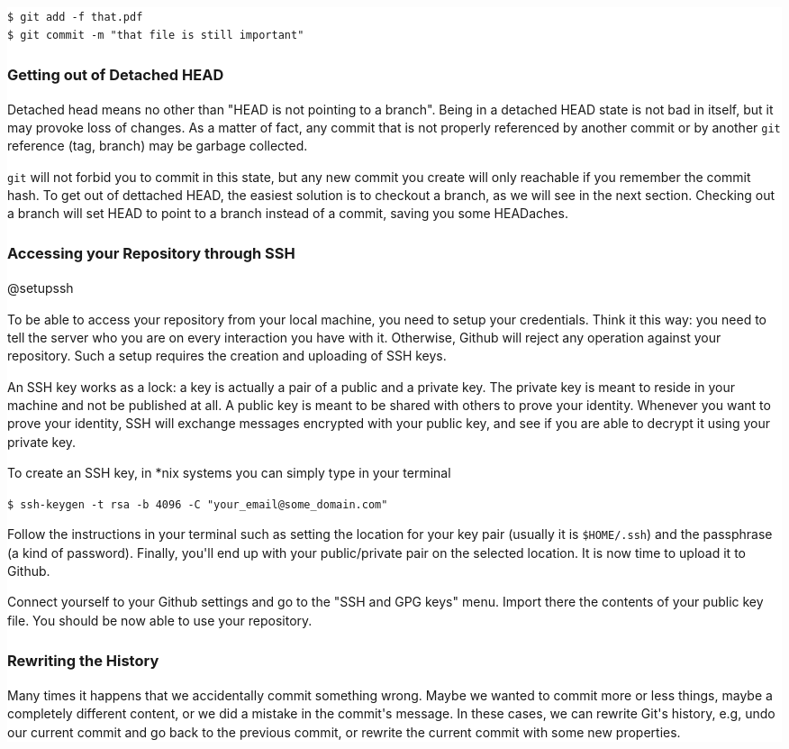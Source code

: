 ```language=bash
$ git add -f that.pdf
$ git commit -m "that file is still important"
```



### Getting out of Detached HEAD


Detached head means no other than "HEAD is not pointing to a branch".
Being in a detached HEAD state is not bad in itself, but it may provoke loss of changes.
As a matter of fact, any commit that is not properly referenced by another commit or by another `git` reference \(tag, branch\) may be garbage collected.

`git` will not forbid you to commit in this state, but any new commit you create will only reachable if you remember the commit hash.
To get out of dettached HEAD, the easiest solution is to checkout a branch, as we will see in the next section.
Checking out a branch will set HEAD to point to a branch instead of a commit, saving you some HEADaches.

### Accessing your Repository through SSH

@setupssh

To be able to access your repository from your local machine, you need to setup your credentials.
Think it this way: you need to tell the server who you are on every interaction you have with it.
Otherwise, Github will reject any operation against your repository.
Such a setup requires the creation and uploading of SSH keys.

An SSH key works as a lock: a key is actually a pair of a public and a private key. The private key is meant to reside in your machine and not be published at all. A public key is meant to be shared with others to prove your identity. Whenever you want to prove your identity, SSH will exchange messages encrypted with your public key, and see if you are able to decrypt it using your private key.

To create an SSH key, in *nix systems you can simply type in your terminal

```language=bash
$ ssh-keygen -t rsa -b 4096 -C "your_email@some_domain.com"
```


Follow the instructions in your terminal such as setting the location for your key pair \(usually it is `$HOME/.ssh`\) and the passphrase (a kind of password). Finally, you'll end up with your public/private pair on the selected location. It is now time to upload it to Github.

Connect yourself to your Github settings and go to the "SSH and GPG keys" menu. Import there the contents of your public key file. You should be now able to use your repository.

### Rewriting the History 


Many times it happens that we accidentally commit something wrong.
Maybe we wanted to commit more or less things, maybe a completely different content, or we did a mistake in the commit's message. In these cases, we can rewrite Git's history, e.g, undo our current commit and go back to the previous commit, or rewrite the current commit with some new properties.
